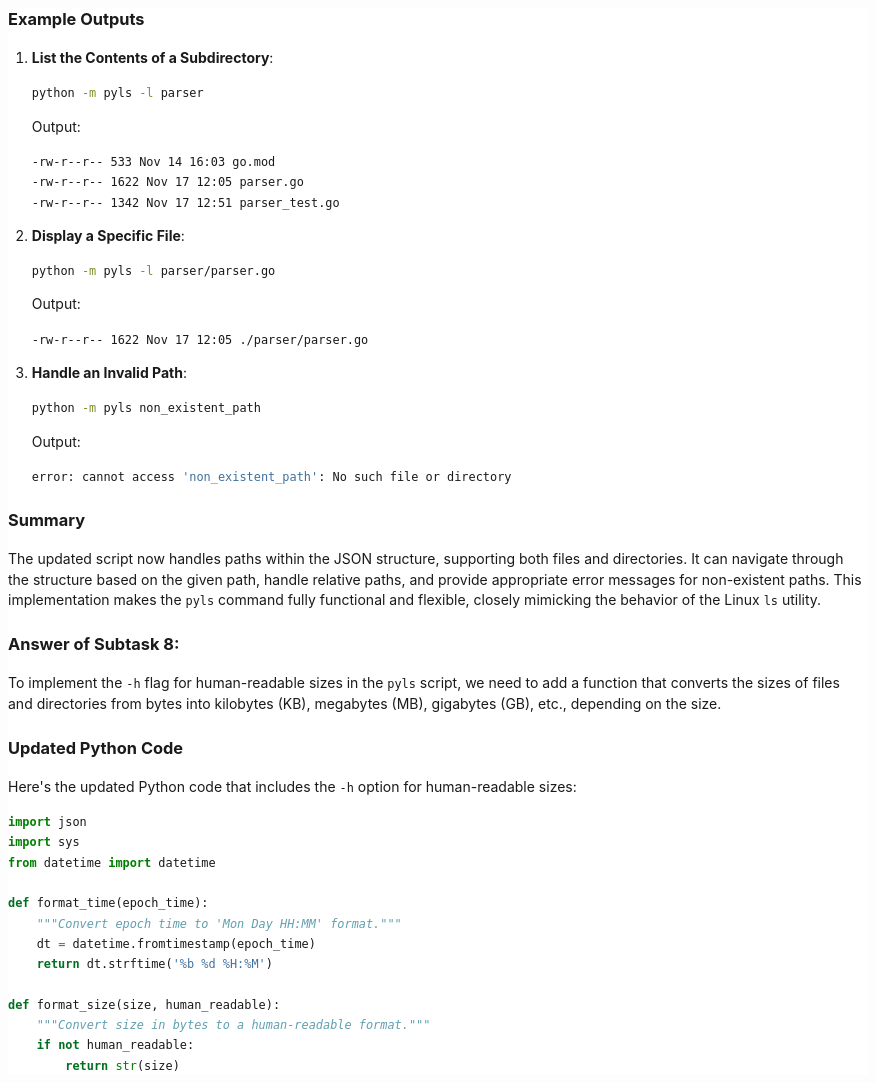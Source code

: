 ### Example Outputs

1. **List the Contents of a Subdirectory**:
   ```bash
   python -m pyls -l parser
   ```
   Output:
   ```bash
   -rw-r--r-- 533 Nov 14 16:03 go.mod
   -rw-r--r-- 1622 Nov 17 12:05 parser.go
   -rw-r--r-- 1342 Nov 17 12:51 parser_test.go
   ```

2. **Display a Specific File**:
   ```bash
   python -m pyls -l parser/parser.go
   ```
   Output:
   ```bash
   -rw-r--r-- 1622 Nov 17 12:05 ./parser/parser.go
   ```

3. **Handle an Invalid Path**:
   ```bash
   python -m pyls non_existent_path
   ```
   Output:
   ```bash
   error: cannot access 'non_existent_path': No such file or directory
   ```

### Summary

The updated script now handles paths within the JSON structure, supporting both files and directories. It can navigate through the structure based on the given path, handle relative paths, and provide appropriate error messages for non-existent paths. This implementation makes the `pyls` command fully functional and flexible, closely mimicking the behavior of the Linux `ls` utility.










### Answer of Subtask 8:

To implement the `-h` flag for human-readable sizes in the `pyls` script, we need to add a function that converts the sizes of files and directories from bytes into kilobytes (KB), megabytes (MB), gigabytes (GB), etc., depending on the size.

### Updated Python Code

Here's the updated Python code that includes the `-h` option for human-readable sizes:

```python
import json
import sys
from datetime import datetime

def format_time(epoch_time):
    """Convert epoch time to 'Mon Day HH:MM' format."""
    dt = datetime.fromtimestamp(epoch_time)
    return dt.strftime('%b %d %H:%M')

def format_size(size, human_readable):
    """Convert size in bytes to a human-readable format."""
    if not human_readable:
        return str(size)

```